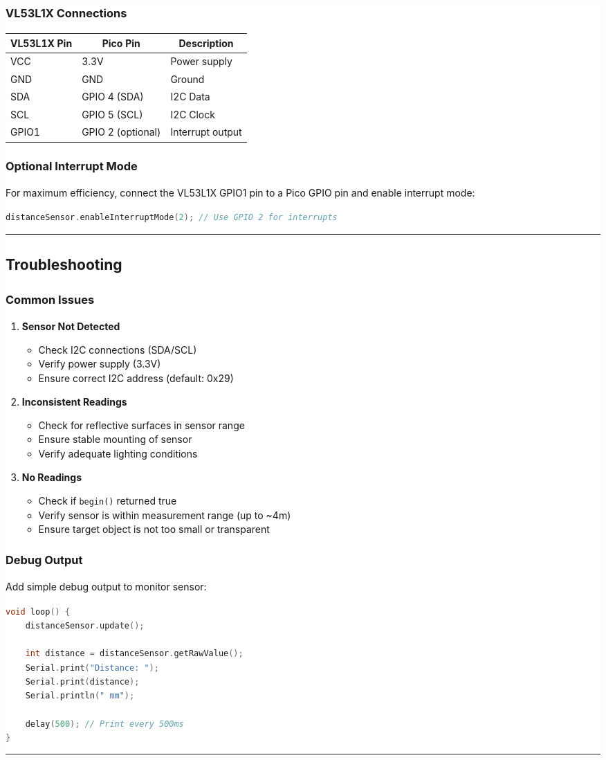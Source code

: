 ### VL53L1X Connections

| VL53L1X Pin | Pico Pin | Description |
|-------------|----------|-------------|
| VCC | 3.3V | Power supply |
| GND | GND | Ground |
| SDA | GPIO 4 (SDA) | I2C Data |
| SCL | GPIO 5 (SCL) | I2C Clock |
| GPIO1 | GPIO 2 (optional) | Interrupt output |

### Optional Interrupt Mode

For maximum efficiency, connect the VL53L1X GPIO1 pin to a Pico GPIO pin and enable interrupt mode:

```cpp
distanceSensor.enableInterruptMode(2); // Use GPIO 2 for interrupts
```

---

## Troubleshooting

### Common Issues

1. **Sensor Not Detected**
   - Check I2C connections (SDA/SCL)
   - Verify power supply (3.3V)
   - Ensure correct I2C address (default: 0x29)

2. **Inconsistent Readings**
   - Check for reflective surfaces in sensor range
   - Ensure stable mounting of sensor
   - Verify adequate lighting conditions

3. **No Readings**
   - Check if `begin()` returned true
   - Verify sensor is within measurement range (up to ~4m)
   - Ensure target object is not too small or transparent

### Debug Output

Add simple debug output to monitor sensor:

```cpp
void loop() {
    distanceSensor.update();

    int distance = distanceSensor.getRawValue();
    Serial.print("Distance: ");
    Serial.print(distance);
    Serial.println(" mm");

    delay(500); // Print every 500ms
}
```

---